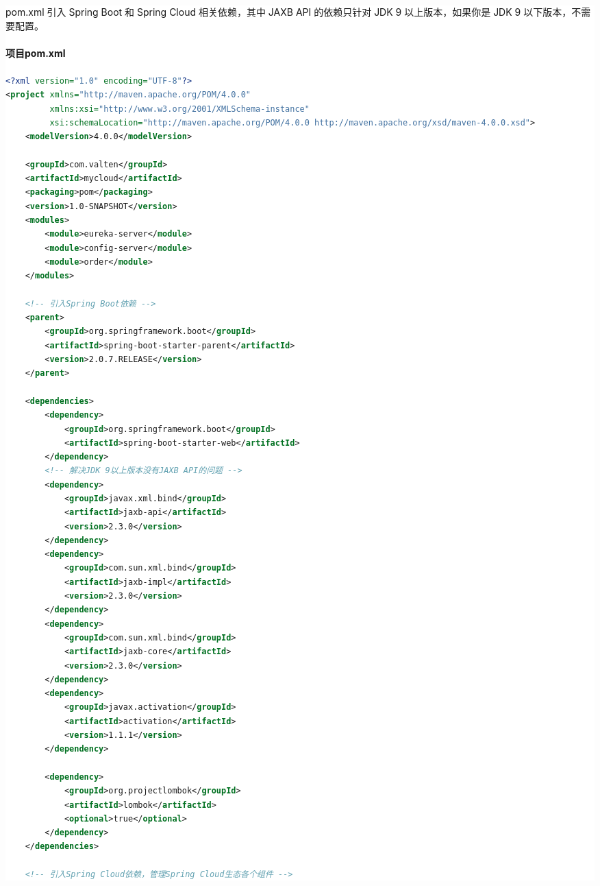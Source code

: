 pom.xml 引入 Spring Boot 和 Spring Cloud 相关依赖，其中 JAXB API 的依赖只针对 JDK 9 以上版本，如果你是 JDK 9 以下版本，不需要配置。

#### 项目pom.xml

```xml
<?xml version="1.0" encoding="UTF-8"?>
<project xmlns="http://maven.apache.org/POM/4.0.0"
         xmlns:xsi="http://www.w3.org/2001/XMLSchema-instance"
         xsi:schemaLocation="http://maven.apache.org/POM/4.0.0 http://maven.apache.org/xsd/maven-4.0.0.xsd">
    <modelVersion>4.0.0</modelVersion>

    <groupId>com.valten</groupId>
    <artifactId>mycloud</artifactId>
    <packaging>pom</packaging>
    <version>1.0-SNAPSHOT</version>
    <modules>
        <module>eureka-server</module>
        <module>config-server</module>
        <module>order</module>
    </modules>

    <!-- 引入Spring Boot依赖 -->
    <parent>
        <groupId>org.springframework.boot</groupId>
        <artifactId>spring-boot-starter-parent</artifactId>
        <version>2.0.7.RELEASE</version>
    </parent>

    <dependencies>
        <dependency>
            <groupId>org.springframework.boot</groupId>
            <artifactId>spring-boot-starter-web</artifactId>
        </dependency>
        <!-- 解决JDK 9以上版本没有JAXB API的问题 -->
        <dependency>
            <groupId>javax.xml.bind</groupId>
            <artifactId>jaxb-api</artifactId>
            <version>2.3.0</version>
        </dependency>
        <dependency>
            <groupId>com.sun.xml.bind</groupId>
            <artifactId>jaxb-impl</artifactId>
            <version>2.3.0</version>
        </dependency>
        <dependency>
            <groupId>com.sun.xml.bind</groupId>
            <artifactId>jaxb-core</artifactId>
            <version>2.3.0</version>
        </dependency>
        <dependency>
            <groupId>javax.activation</groupId>
            <artifactId>activation</artifactId>
            <version>1.1.1</version>
        </dependency>

        <dependency>
            <groupId>org.projectlombok</groupId>
            <artifactId>lombok</artifactId>
            <optional>true</optional>
        </dependency>
    </dependencies>

    <!-- 引入Spring Cloud依赖，管理Spring Cloud生态各个组件 -->
```